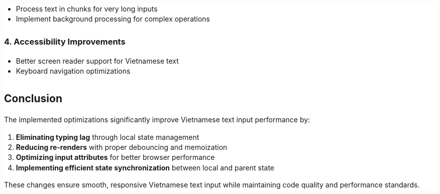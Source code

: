 - Process text in chunks for very long inputs
- Implement background processing for complex operations

### 4. Accessibility Improvements

- Better screen reader support for Vietnamese text
- Keyboard navigation optimizations

## Conclusion

The implemented optimizations significantly improve Vietnamese text input performance by:

1. **Eliminating typing lag** through local state management
2. **Reducing re-renders** with proper debouncing and memoization
3. **Optimizing input attributes** for better browser performance
4. **Implementing efficient state synchronization** between local and parent state

These changes ensure smooth, responsive Vietnamese text input while maintaining code quality and performance standards.
